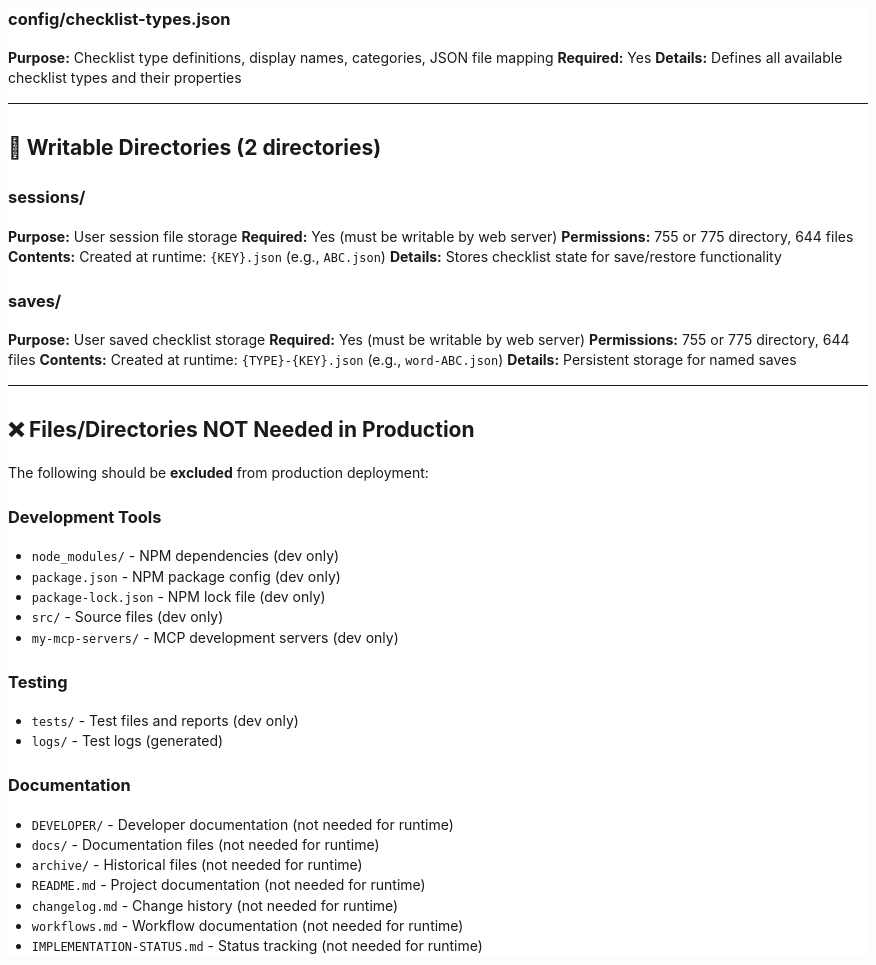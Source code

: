 ### config/checklist-types.json
**Purpose:** Checklist type definitions, display names, categories, JSON file mapping
**Required:** Yes
**Details:** Defines all available checklist types and their properties

---

## 📁 Writable Directories (2 directories)

### sessions/
**Purpose:** User session file storage
**Required:** Yes (must be writable by web server)
**Permissions:** 755 or 775 directory, 644 files
**Contents:** Created at runtime: `{KEY}.json` (e.g., `ABC.json`)
**Details:** Stores checklist state for save/restore functionality

### saves/
**Purpose:** User saved checklist storage
**Required:** Yes (must be writable by web server)
**Permissions:** 755 or 775 directory, 644 files
**Contents:** Created at runtime: `{TYPE}-{KEY}.json` (e.g., `word-ABC.json`)
**Details:** Persistent storage for named saves

---

## ❌ Files/Directories NOT Needed in Production

The following should be **excluded** from production deployment:

### Development Tools
- `node_modules/` - NPM dependencies (dev only)
- `package.json` - NPM package config (dev only)
- `package-lock.json` - NPM lock file (dev only)
- `src/` - Source files (dev only)
- `my-mcp-servers/` - MCP development servers (dev only)

### Testing
- `tests/` - Test files and reports (dev only)
- `logs/` - Test logs (generated)

### Documentation
- `DEVELOPER/` - Developer documentation (not needed for runtime)
- `docs/` - Documentation files (not needed for runtime)
- `archive/` - Historical files (not needed for runtime)
- `README.md` - Project documentation (not needed for runtime)
- `changelog.md` - Change history (not needed for runtime)
- `workflows.md` - Workflow documentation (not needed for runtime)
- `IMPLEMENTATION-STATUS.md` - Status tracking (not needed for runtime)
